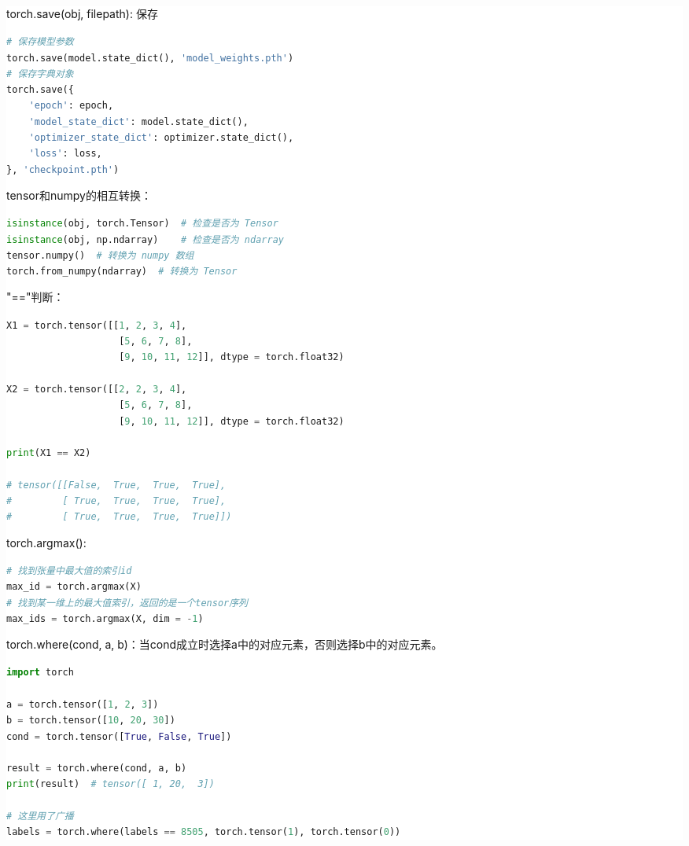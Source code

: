 torch.save(obj, filepath): 保存

```python
# 保存模型参数
torch.save(model.state_dict(), 'model_weights.pth')
# 保存字典对象
torch.save({
    'epoch': epoch,
    'model_state_dict': model.state_dict(),
    'optimizer_state_dict': optimizer.state_dict(),
    'loss': loss,
}, 'checkpoint.pth')
```

tensor和numpy的相互转换：

```python
isinstance(obj, torch.Tensor)  # 检查是否为 Tensor
isinstance(obj, np.ndarray)    # 检查是否为 ndarray
tensor.numpy()  # 转换为 numpy 数组
torch.from_numpy(ndarray)  # 转换为 Tensor
```

"=="判断：
```python
X1 = torch.tensor([[1, 2, 3, 4],
                    [5, 6, 7, 8],
                    [9, 10, 11, 12]], dtype = torch.float32)

X2 = torch.tensor([[2, 2, 3, 4],
                    [5, 6, 7, 8],
                    [9, 10, 11, 12]], dtype = torch.float32)

print(X1 == X2)

# tensor([[False,  True,  True,  True],
#         [ True,  True,  True,  True],
#         [ True,  True,  True,  True]])
```

torch.argmax():
```python
# 找到张量中最大值的索引id
max_id = torch.argmax(X)
# 找到某一维上的最大值索引，返回的是一个tensor序列
max_ids = torch.argmax(X, dim = -1)
```

torch.where(cond, a, b)：当cond成立时选择a中的对应元素，否则选择b中的对应元素。

```python
import torch

a = torch.tensor([1, 2, 3])
b = torch.tensor([10, 20, 30])
cond = torch.tensor([True, False, True])

result = torch.where(cond, a, b)
print(result)  # tensor([ 1, 20,  3])

# 这里用了广播
labels = torch.where(labels == 8505, torch.tensor(1), torch.tensor(0))
```
